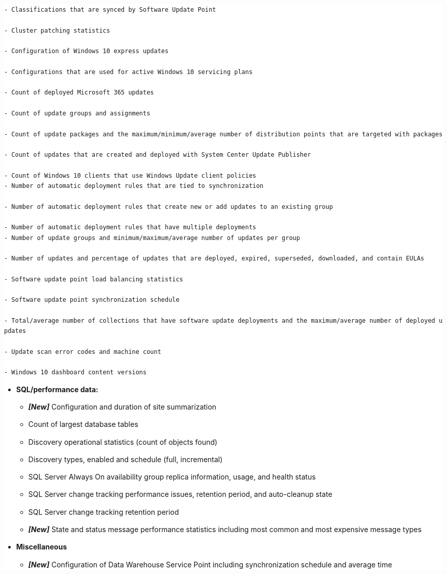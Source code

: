    - Classifications that are synced by Software Update Point

    - Cluster patching statistics

    - Configuration of Windows 10 express updates

    - Configurations that are used for active Windows 10 servicing plans

    - Count of deployed Microsoft 365 updates

    - Count of update groups and assignments

    - Count of update packages and the maximum/minimum/average number of distribution points that are targeted with packages

    - Count of updates that are created and deployed with System Center Update Publisher

    - Count of Windows 10 clients that use Windows Update client policies
    - Number of automatic deployment rules that are tied to synchronization

    - Number of automatic deployment rules that create new or add updates to an existing group

    - Number of automatic deployment rules that have multiple deployments
    - Number of update groups and minimum/maximum/average number of updates per group

    - Number of updates and percentage of updates that are deployed, expired, superseded, downloaded, and contain EULAs

    - Software update point load balancing statistics

    - Software update point synchronization schedule

    - Total/average number of collections that have software update deployments and the maximum/average number of deployed updates

    - Update scan error codes and machine count

    - Windows 10 dashboard content versions



- **SQL/performance data:**

    - ***[New]*** Configuration and duration of site summarization

    - Count of largest database tables

    - Discovery operational statistics (count of objects found)

    - Discovery types, enabled and schedule (full, incremental)

    - SQL Server Always On availability group replica information, usage, and health status

    - SQL Server change tracking performance issues, retention period, and auto-cleanup state

    - SQL Server change tracking retention period

    - ***[New]*** State and status message performance statistics including most common and most expensive message types



- **Miscellaneous**

    - ***[New]*** Configuration of Data Warehouse Service Point including synchronization schedule and average time
